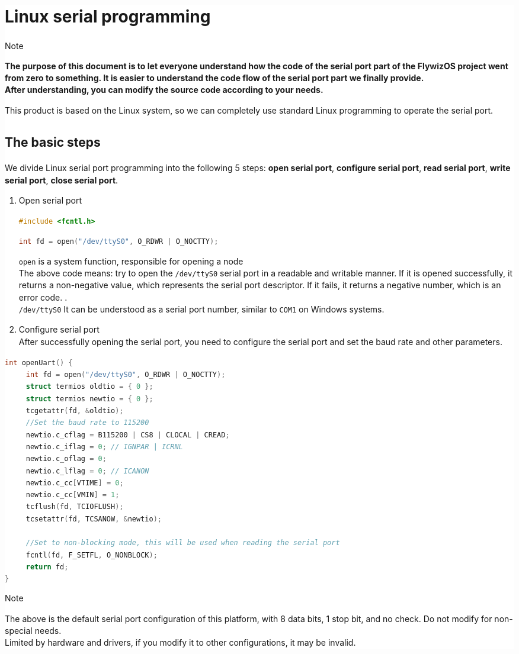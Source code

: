 # Linux serial programming

> [!Note]
> **The purpose of this document is to let everyone understand how the code of the serial port part of the FlywizOS project went from zero to something. It is easier to understand the code flow of the serial port part we finally provide.  
> After understanding, you can modify the source code according to your needs.**

This product is based on the Linux system, so we can completely use standard Linux programming to operate the serial port.  
## The basic steps
We divide Linux serial port programming into the following 5 steps: **open serial port**, **configure serial port**, **read serial port**, **write serial port**, **close serial port**.
1. Open serial port
    ```c++
    #include <fcntl.h>
    ```
    ```c++
    int fd = open("/dev/ttyS0", O_RDWR | O_NOCTTY);
    ```
    `open` is a system function, responsible for opening a node  
    The above code means: try to open the `/dev/ttyS0` serial port in a readable and writable manner. If it is opened successfully, it returns a non-negative value, which represents the serial port descriptor. If it fails, it returns a negative number, which is an error code. .  
    `/dev/ttyS0` It can be understood as a serial port number, similar to `COM1` on Windows systems.
    
2. Configure serial port  
 After successfully opening the serial port, you need to configure the serial port and set the baud rate and other parameters.
 ```c++
 int openUart() {
      int fd = open("/dev/ttyS0", O_RDWR | O_NOCTTY);
      struct termios oldtio = { 0 };
      struct termios newtio = { 0 };
      tcgetattr(fd, &oldtio);
      //Set the baud rate to 115200
      newtio.c_cflag = B115200 | CS8 | CLOCAL | CREAD;
      newtio.c_iflag = 0; // IGNPAR | ICRNL
      newtio.c_oflag = 0;
      newtio.c_lflag = 0; // ICANON
      newtio.c_cc[VTIME] = 0;
      newtio.c_cc[VMIN] = 1;
      tcflush(fd, TCIOFLUSH);
      tcsetattr(fd, TCSANOW, &newtio);

      //Set to non-blocking mode, this will be used when reading the serial port
      fcntl(fd, F_SETFL, O_NONBLOCK);
      return fd;
}
 ```
 > [!Note]
 > The above is the default serial port configuration of this platform, with 8 data bits, 1 stop bit, and no check. Do not modify for non-special needs.  
 > Limited by hardware and drivers, if you modify it to other configurations, it may be invalid.
